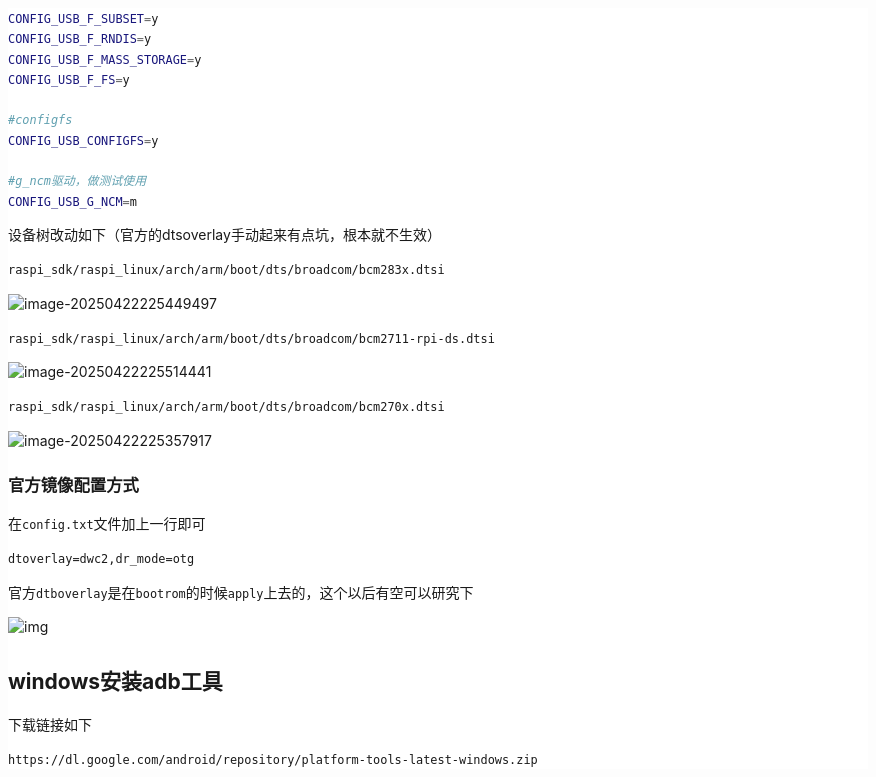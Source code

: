```bash
CONFIG_USB_F_SUBSET=y
CONFIG_USB_F_RNDIS=y
CONFIG_USB_F_MASS_STORAGE=y
CONFIG_USB_F_FS=y

#configfs
CONFIG_USB_CONFIGFS=y

#g_ncm驱动，做测试使用
CONFIG_USB_G_NCM=m
```





设备树改动如下（官方的dtsoverlay手动起来有点坑，根本就不生效）

`raspi_sdk/raspi_linux/arch/arm/boot/dts/broadcom/bcm283x.dtsi`

![image-20250422225449497](https://raw.githubusercontent.com/copyright1999/image-typora-markdown/main/raspi4b/07/202505101649627.png)

`raspi_sdk/raspi_linux/arch/arm/boot/dts/broadcom/bcm2711-rpi-ds.dtsi`

![image-20250422225514441](https://raw.githubusercontent.com/copyright1999/image-typora-markdown/main/raspi4b/07/202505101649929.png)

`raspi_sdk/raspi_linux/arch/arm/boot/dts/broadcom/bcm270x.dtsi`

![image-20250422225357917](https://raw.githubusercontent.com/copyright1999/image-typora-markdown/main/raspi4b/07/202505101649369.png)





### 官方镜像配置方式 

在`config.txt`文件加上一行即可

```
dtoverlay=dwc2,dr_mode=otg
```



官方`dtboverlay`是在`bootrom`的时候`apply`上去的，这个以后有空可以研究下

![img](https://raw.githubusercontent.com/copyright1999/image-typora-markdown/main/raspi4b/07/202505101651661.png)









## windows安装adb工具

下载链接如下

```bash
https://dl.google.com/android/repository/platform-tools-latest-windows.zip
```
